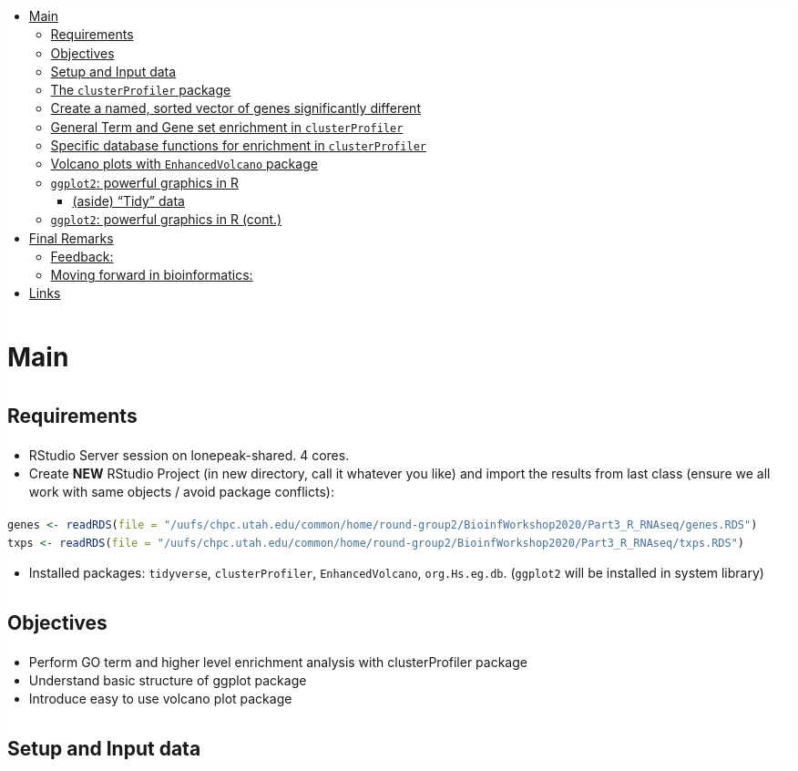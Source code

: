 -   [Main](#main)
    -   [Requirements](#requirements)
    -   [Objectives](#objectives)
    -   [Setup and Input data](#setup-and-input-data)
    -   [The `clusterProfiler` package](#the-clusterprofiler-package)
    -   [Create a named, sorted vector of genes significantly
        different](#create-a-named-sorted-vector-of-genes-significantly-different)
    -   [General Term and Gene set enrichment in
        `clusterProfiler`](#general-term-and-gene-set-enrichment-in-clusterprofiler)
    -   [Specific database functions for enrichment in
        `clusterProfiler`](#specific-database-functions-for-enrichment-in-clusterprofiler)
    -   [Volcano plots with `EnhancedVolcano`
        package](#volcano-plots-with-enhancedvolcano-package)
    -   [`ggplot2`: powerful graphics in
        R](#ggplot2-powerful-graphics-in-r)
        -   [(aside) “Tidy” data](#aside-tidy-data)
    -   [`ggplot2`: powerful graphics in R
        (cont.)](#ggplot2-powerful-graphics-in-r-cont.)
-   [Final Remarks](#final-remarks)
    -   [Feedback:](#feedback)
    -   [Moving forward in
        bioinformatics:](#moving-forward-in-bioinformatics)
-   [Links](#links)

Main
====

Requirements
------------

-   RStudio Server session on lonepeak-shared. 4 cores.
-   Create **NEW** RStudio Project (in new directory, call it whatever
    you like) and import the results from last class (ensure we all work
    with same objects / avoid package conflicts):

``` r
genes <- readRDS(file = "/uufs/chpc.utah.edu/common/home/round-group2/BioinfWorkshop2020/Part3_R_RNAseq/genes.RDS")
txps <- readRDS(file = "/uufs/chpc.utah.edu/common/home/round-group2/BioinfWorkshop2020/Part3_R_RNAseq/txps.RDS")
```

-   Installed packages: `tidyverse`, `clusterProfiler`,
    `EnhancedVolcano`, `org.Hs.eg.db`. (`ggplot2` will be installed in
    system library)

Objectives
----------

-   Perform GO term and higher level enrichment analysis with
    clusterProfiler package
-   Understand basic structure of ggplot package
-   Introduce easy to use volcano plot package

Setup and Input data
--------------------
